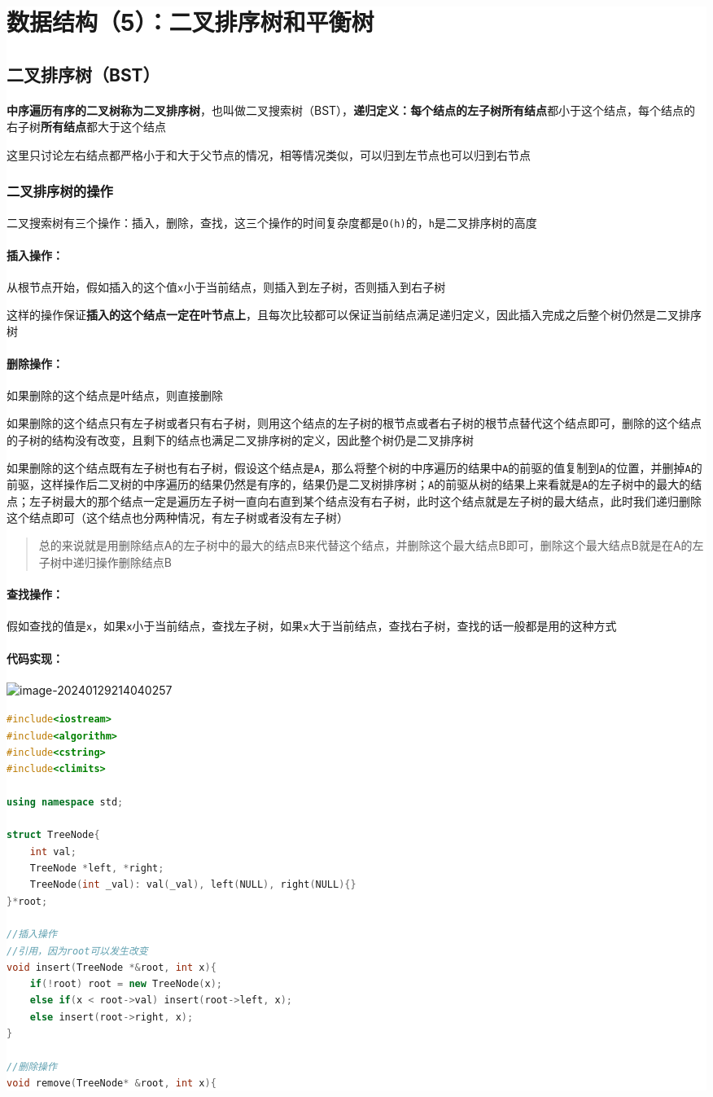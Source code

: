 # 数据结构（5）：二叉排序树和平衡树

## 二叉排序树（BST）

**中序遍历有序的二叉树称为二叉排序树**，也叫做二叉搜索树（BST），**递归定义：**每个结点的左子树**所有结点**都小于这个结点，每个结点的右子树**所有结点**都大于这个结点

这里只讨论左右结点都严格小于和大于父节点的情况，相等情况类似，可以归到左节点也可以归到右节点

### 二叉排序树的操作

二叉搜索树有三个操作：插入，删除，查找，这三个操作的时间复杂度都是`O(h)`的，`h`是二叉排序树的高度

#### **插入操作：**

从根节点开始，假如插入的这个值`x`小于当前结点，则插入到左子树，否则插入到右子树

这样的操作保证**插入的这个结点一定在叶节点上**，且每次比较都可以保证当前结点满足递归定义，因此插入完成之后整个树仍然是二叉排序树

#### **删除操作：**

如果删除的这个结点是叶结点，则直接删除

如果删除的这个结点只有左子树或者只有右子树，则用这个结点的左子树的根节点或者右子树的根节点替代这个结点即可，删除的这个结点的子树的结构没有改变，且剩下的结点也满足二叉排序树的定义，因此整个树仍是二叉排序树

如果删除的这个结点既有左子树也有右子树，假设这个结点是`A`，那么将整个树的中序遍历的结果中`A`的前驱的值复制到`A`的位置，并删掉`A`的前驱，这样操作后二叉树的中序遍历的结果仍然是有序的，结果仍是二叉树排序树；`A`的前驱从树的结果上来看就是`A`的左子树中的最大的结点；左子树最大的那个结点一定是遍历左子树一直向右直到某个结点没有右子树，此时这个结点就是左子树的最大结点，此时我们递归删除这个结点即可（这个结点也分两种情况，有左子树或者没有左子树）

> 总的来说就是用删除结点A的左子树中的最大的结点B来代替这个结点，并删除这个最大结点B即可，删除这个最大结点B就是在A的左子树中递归操作删除结点B

#### **查找操作：**

假如查找的值是`x`，如果`x`小于当前结点，查找左子树，如果`x`大于当前结点，查找右子树，查找的话一般都是用的这种方式

#### **代码实现：**

![image-20240129214040257](https://typora-1310242472.cos.ap-nanjing.myqcloud.com/typora_img/image-20240129214040257.png)

```cpp
```



```cpp
#include<iostream>
#include<algorithm>
#include<cstring>
#include<climits>

using namespace std;

struct TreeNode{
    int val;
    TreeNode *left, *right;
    TreeNode(int _val): val(_val), left(NULL), right(NULL){}
}*root;

//插入操作
//引用，因为root可以发生改变
void insert(TreeNode *&root, int x){
    if(!root) root = new TreeNode(x);
    else if(x < root->val) insert(root->left, x);
    else insert(root->right, x);
}

//删除操作
void remove(TreeNode* &root, int x){
```